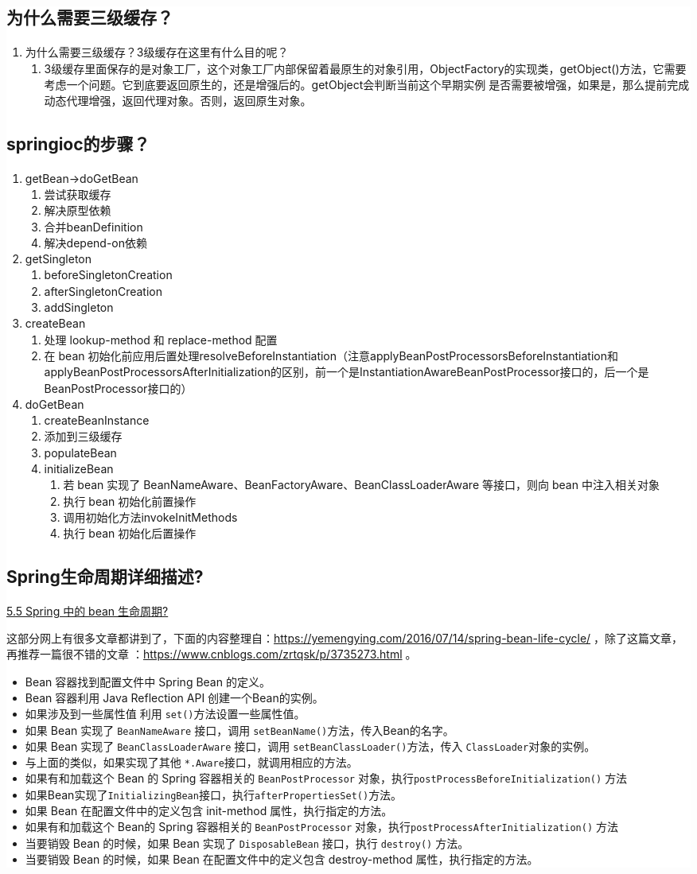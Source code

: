 ## 为什么需要三级缓存？

1. 为什么需要三级缓存？3级缓存在这里有什么目的呢？
   1. 3级缓存里面保存的是对象工厂，这个对象工厂内部保留着最原生的对象引用，ObjectFactory的实现类，getObject()方法，它需要考虑一个问题。它到底要返回原生的，还是增强后的。getObject会判断当前这个早期实例 是否需要被增强，如果是，那么提前完成动态代理增强，返回代理对象。否则，返回原生对象。

## springioc的步骤？

1. getBean->doGetBean
   1. 尝试获取缓存
   2. 解决原型依赖
   3. 合并beanDefinition
   4. 解决depend-on依赖
2. getSingleton
   1. beforeSingletonCreation
   2. afterSingletonCreation
   3. addSingleton
3. createBean
   1. 处理 lookup-method 和 replace-method 配置
   2. 在 bean 初始化前应用后置处理resolveBeforeInstantiation（注意applyBeanPostProcessorsBeforeInstantiation和applyBeanPostProcessorsAfterInitialization的区别，前一个是InstantiationAwareBeanPostProcessor接口的，后一个是BeanPostProcessor接口的）
4. doGetBean
   1. createBeanInstance
   2. 添加到三级缓存
   3. populateBean
   4. initializeBean
      1. 若 bean 实现了 BeanNameAware、BeanFactoryAware、BeanClassLoaderAware 等接口，则向 bean 中注入相关对象
      2. 执行 bean 初始化前置操作
      3. 调用初始化方法invokeInitMethods
      4. 执行 bean 初始化后置操作

## Spring生命周期详细描述?

[5.5 Spring 中的 bean 生命周期?](https://snailclimb.gitee.io/javaguide/#/docs/system-design/framework/spring/Spring%E5%B8%B8%E8%A7%81%E9%97%AE%E9%A2%98%E6%80%BB%E7%BB%93?id=\_55-spring-%E4%B8%AD%E7%9A%84-bean-%E7%94%9F%E5%91%BD%E5%91%A8%E6%9C%9F)

这部分网上有很多文章都讲到了，下面的内容整理自：https://yemengying.com/2016/07/14/spring-bean-life-cycle/ ，除了这篇文章，再推荐一篇很不错的文章 ：https://www.cnblogs.com/zrtqsk/p/3735273.html 。

* Bean 容器找到配置文件中 Spring Bean 的定义。
* Bean 容器利用 Java Reflection API 创建一个Bean的实例。
* 如果涉及到一些属性值 利用 `set()`方法设置一些属性值。
* 如果 Bean 实现了 `BeanNameAware` 接口，调用 `setBeanName()`方法，传入Bean的名字。
* 如果 Bean 实现了 `BeanClassLoaderAware` 接口，调用 `setBeanClassLoader()`方法，传入 `ClassLoader`对象的实例。
* 与上面的类似，如果实现了其他 `*.Aware`接口，就调用相应的方法。
* 如果有和加载这个 Bean 的 Spring 容器相关的 `BeanPostProcessor` 对象，执行`postProcessBeforeInitialization()` 方法
* 如果Bean实现了`InitializingBean`接口，执行`afterPropertiesSet()`方法。
* 如果 Bean 在配置文件中的定义包含 init-method 属性，执行指定的方法。
* 如果有和加载这个 Bean的 Spring 容器相关的 `BeanPostProcessor` 对象，执行`postProcessAfterInitialization()` 方法
* 当要销毁 Bean 的时候，如果 Bean 实现了 `DisposableBean` 接口，执行 `destroy()` 方法。
* 当要销毁 Bean 的时候，如果 Bean 在配置文件中的定义包含 destroy-method 属性，执行指定的方法。
